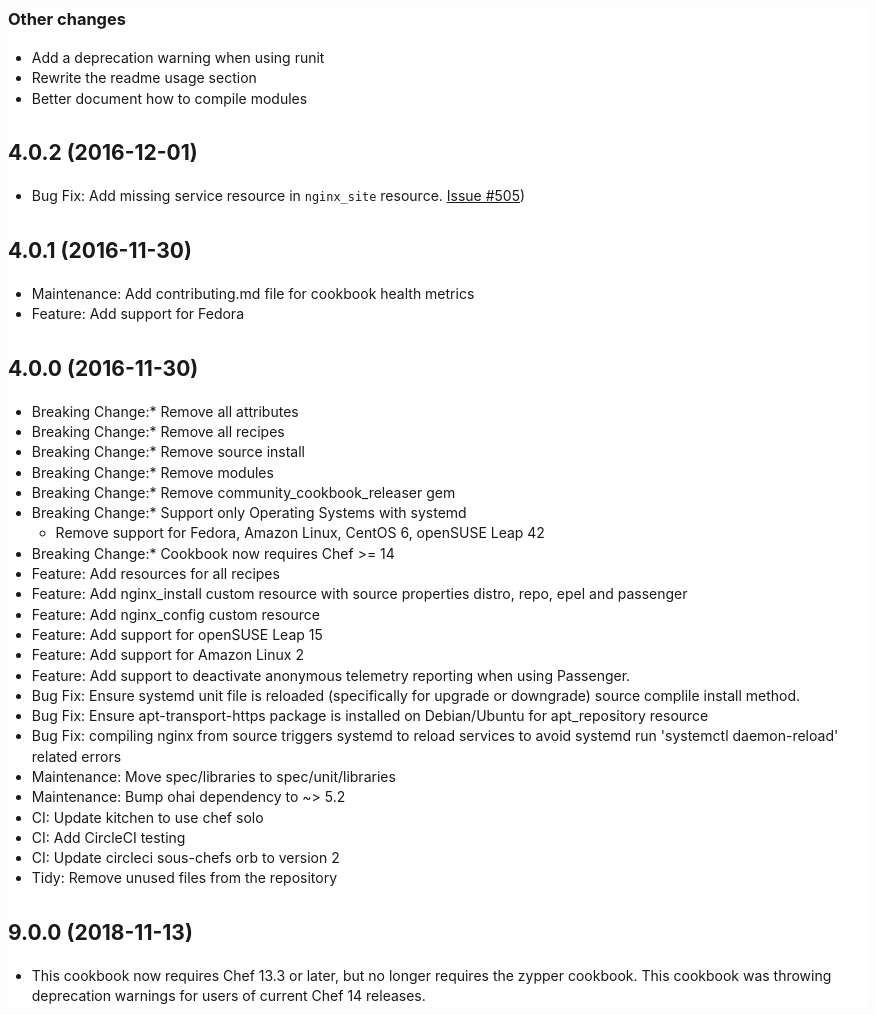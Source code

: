 ### Other changes

* Add a deprecation warning when using runit
* Rewrite the readme usage section
* Better document how to compile modules

## 4.0.2 (2016-12-01)

* Bug Fix: Add missing service resource in `nginx_site` resource. [Issue #505](https://github.com/sous-chefs/nginx/issues/505))

## 4.0.1 (2016-11-30)

* Maintenance: Add contributing.md file for cookbook health metrics
* Feature: Add support for Fedora

## 4.0.0 (2016-11-30)

* Breaking Change:* Remove all attributes
* Breaking Change:* Remove all recipes
* Breaking Change:* Remove source install
* Breaking Change:* Remove modules
* Breaking Change:* Remove community_cookbook_releaser gem
* Breaking Change:* Support only Operating Systems with systemd
  * Remove support for Fedora, Amazon Linux, CentOS 6, openSUSE Leap 42
* Breaking Change:* Cookbook now requires Chef >= 14
* Feature: Add resources for all recipes
* Feature: Add nginx_install custom resource with source properties distro, repo, epel and passenger
* Feature: Add nginx_config custom resource
* Feature: Add support for openSUSE Leap 15
* Feature: Add support for Amazon Linux 2
* Feature: Add support to deactivate anonymous telemetry reporting when using Passenger.
* Bug Fix: Ensure systemd unit file is reloaded (specifically for upgrade or downgrade) source complile install method.
* Bug Fix: Ensure apt-transport-https package is installed on Debian/Ubuntu for apt_repository resource
* Bug Fix: compiling nginx from source triggers systemd to reload services to avoid systemd run 'systemctl daemon-reload' related errors
* Maintenance: Move spec/libraries to spec/unit/libraries
* Maintenance: Bump ohai dependency to ~> 5.2
* CI: Update kitchen to use chef solo
* CI: Add CircleCI testing
* CI: Update circleci sous-chefs orb to version 2
* Tidy: Remove unused files from the repository

## 9.0.0 (2018-11-13)

* This cookbook now requires Chef 13.3 or later, but no longer requires the zypper cookbook. This cookbook was throwing deprecation warnings for users of current Chef 14 releases.
